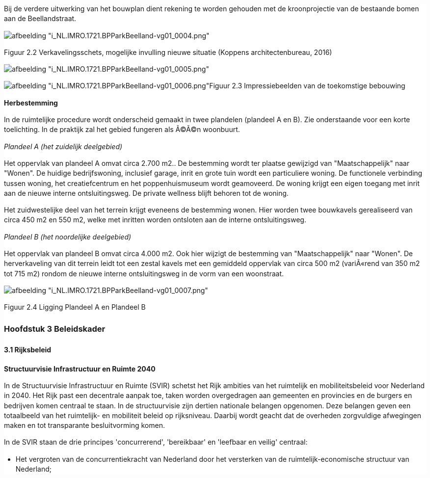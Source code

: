 Bij de verdere uitwerking van het bouwplan dient rekening te worden gehouden met de kroonprojectie van de bestaande bomen aan de Beellandstraat.

![afbeelding "i_NL.IMRO.1721.BPParkBeelland-vg01_0004.png"](i_NL.IMRO.1721.BPParkBeelland-vg01_0004.png)

Figuur 2\.2 Verkavelingsschets, mogelijke invulling nieuwe situatie (Koppens architectenbureau, 2016\)

![afbeelding "i_NL.IMRO.1721.BPParkBeelland-vg01_0005.png"](i_NL.IMRO.1721.BPParkBeelland-vg01_0005.png)

![afbeelding "i_NL.IMRO.1721.BPParkBeelland-vg01_0006.png"](i_NL.IMRO.1721.BPParkBeelland-vg01_0006.png)Figuur 2\.3 Impressiebeelden van de toekomstige bebouwing

**Herbestemming**

In de ruimtelijke procedure wordt onderscheid gemaakt in twee plandelen (plandeel A en B). Zie onderstaande voor een korte toelichting. In de praktijk zal het gebied fungeren als Ã©Ã©n woonbuurt.

*Plandeel A (het zuidelijk deelgebied)*

Het oppervlak van plandeel A omvat circa 2\.700 m2\.. De bestemming wordt ter plaatse gewijzigd van "Maatschappelijk" naar "Wonen". De huidige bedrijfswoning, inclusief garage, inrit en grote tuin wordt een particuliere woning. De functionele verbinding tussen woning, het creatiefcentrum en het poppenhuismuseum wordt geamoveerd. De woning krijgt een eigen toegang met inrit aan de nieuwe interne ontsluitingsweg. De private wellness blijft behoren tot de woning.

Het zuidwestelijke deel van het terrein krijgt eveneens de bestemming wonen. Hier worden twee bouwkavels gerealiseerd van circa 450 m2 en 550 m2, welke met inritten worden ontsloten aan de interne ontsluitingsweg.

*Plandeel B (het noordelijke deelgebied)*

Het oppervlak van plandeel B omvat circa 4\.000 m2. Ook hier wijzigt de bestemming van "Maatschappelijk" naar "Wonen". De herverkaveling van dit terrein leidt tot een zestal kavels met een gemiddeld oppervlak van circa 500 m2 (variÃ«rend van 350 m2 tot 715 m2) rondom de nieuwe interne ontsluitingsweg in de vorm van een woonstraat.

![afbeelding "i_NL.IMRO.1721.BPParkBeelland-vg01_0007.png"](i_NL.IMRO.1721.BPParkBeelland-vg01_0007.png)

Figuur 2\.4 Ligging Plandeel A en Plandeel B

### Hoofdstuk 3 Beleidskader

#### 3\.1 Rijksbeleid

**Structuurvisie Infrastructuur en Ruimte 2040**

In de Structuurvisie Infrastructuur en Ruimte (SVIR) schetst het Rijk ambities van het ruimtelijk en mobiliteitsbeleid voor Nederland in 2040\. Het Rijk past een decentrale aanpak toe, taken worden overgedragen aan gemeenten en provincies en de burgers en bedrijven komen centraal te staan. In de structuurvisie zijn dertien nationale belangen opgenomen. Deze belangen geven een totaalbeeld van het ruimtelijk\- en mobiliteit beleid op rijksniveau. Daarbij wordt geacht dat de overheden zorgvuldige afwegingen maken en tot transparante besluitvorming komen.

In de SVIR staan de drie principes 'concurrerend', 'bereikbaar' en 'leefbaar en veilig' centraal:

* Het vergroten van de concurrentiekracht van Nederland door het versterken van de ruimtelijk\-economische structuur van Nederland;
